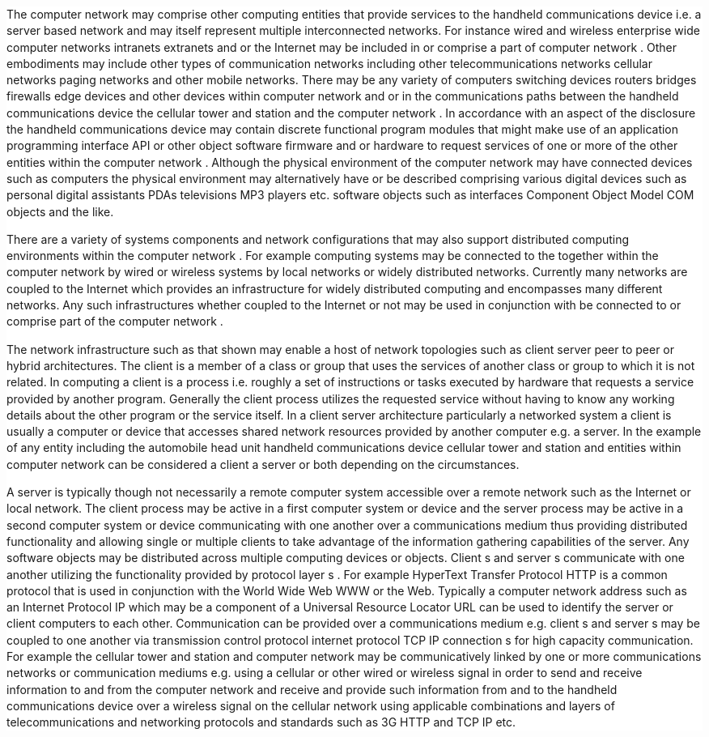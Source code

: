 The computer network may comprise other computing entities that provide services to the handheld communications device i.e. a server based network and may itself represent multiple interconnected networks. For instance wired and wireless enterprise wide computer networks intranets extranets and or the Internet may be included in or comprise a part of computer network . Other embodiments may include other types of communication networks including other telecommunications networks cellular networks paging networks and other mobile networks. There may be any variety of computers switching devices routers bridges firewalls edge devices and other devices within computer network and or in the communications paths between the handheld communications device the cellular tower and station and the computer network . In accordance with an aspect of the disclosure the handheld communications device may contain discrete functional program modules that might make use of an application programming interface API or other object software firmware and or hardware to request services of one or more of the other entities within the computer network . Although the physical environment of the computer network may have connected devices such as computers the physical environment may alternatively have or be described comprising various digital devices such as personal digital assistants PDAs televisions MP3 players etc. software objects such as interfaces Component Object Model COM objects and the like.

There are a variety of systems components and network configurations that may also support distributed computing environments within the computer network . For example computing systems may be connected to the together within the computer network by wired or wireless systems by local networks or widely distributed networks. Currently many networks are coupled to the Internet which provides an infrastructure for widely distributed computing and encompasses many different networks. Any such infrastructures whether coupled to the Internet or not may be used in conjunction with be connected to or comprise part of the computer network .

The network infrastructure such as that shown may enable a host of network topologies such as client server peer to peer or hybrid architectures. The client is a member of a class or group that uses the services of another class or group to which it is not related. In computing a client is a process i.e. roughly a set of instructions or tasks executed by hardware that requests a service provided by another program. Generally the client process utilizes the requested service without having to know any working details about the other program or the service itself. In a client server architecture particularly a networked system a client is usually a computer or device that accesses shared network resources provided by another computer e.g. a server. In the example of any entity including the automobile head unit handheld communications device cellular tower and station and entities within computer network can be considered a client a server or both depending on the circumstances.

A server is typically though not necessarily a remote computer system accessible over a remote network such as the Internet or local network. The client process may be active in a first computer system or device and the server process may be active in a second computer system or device communicating with one another over a communications medium thus providing distributed functionality and allowing single or multiple clients to take advantage of the information gathering capabilities of the server. Any software objects may be distributed across multiple computing devices or objects. Client s and server s communicate with one another utilizing the functionality provided by protocol layer s . For example HyperText Transfer Protocol HTTP is a common protocol that is used in conjunction with the World Wide Web WWW or the Web. Typically a computer network address such as an Internet Protocol IP which may be a component of a Universal Resource Locator URL can be used to identify the server or client computers to each other. Communication can be provided over a communications medium e.g. client s and server s may be coupled to one another via transmission control protocol internet protocol TCP IP connection s for high capacity communication. For example the cellular tower and station and computer network may be communicatively linked by one or more communications networks or communication mediums e.g. using a cellular or other wired or wireless signal in order to send and receive information to and from the computer network and receive and provide such information from and to the handheld communications device over a wireless signal on the cellular network using applicable combinations and layers of telecommunications and networking protocols and standards such as 3G HTTP and TCP IP etc.
